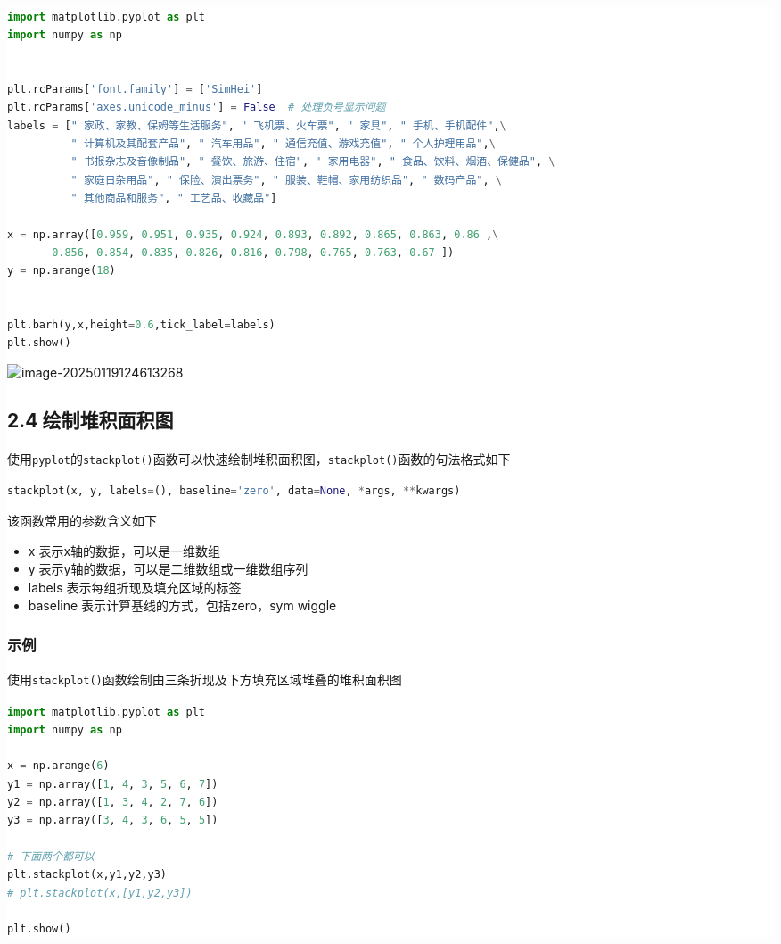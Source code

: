 ```python
import matplotlib.pyplot as plt
import numpy as np


plt.rcParams['font.family'] = ['SimHei']
plt.rcParams['axes.unicode_minus'] = False  # 处理负号显示问题
labels = [" 家政、家教、保姆等生活服务", " 飞机票、火车票", " 家具", " 手机、手机配件",\
          " 计算机及其配套产品", " 汽车用品", " 通信充值、游戏充值", " 个人护理用品",\
          " 书报杂志及音像制品", " 餐饮、旅游、住宿", " 家用电器", " 食品、饮料、烟酒、保健品", \
          " 家庭日杂用品", " 保险、演出票务", " 服装、鞋帽、家用纺织品", " 数码产品", \
          " 其他商品和服务", " 工艺品、收藏品"]

x = np.array([0.959, 0.951, 0.935, 0.924, 0.893, 0.892, 0.865, 0.863, 0.86 ,\
       0.856, 0.854, 0.835, 0.826, 0.816, 0.798, 0.765, 0.763, 0.67 ])
y = np.arange(18)


plt.barh(y,x,height=0.6,tick_label=labels)
plt.show()
```

![image-20250119124613268](https://db.xinghai.ink/Typora/17372619755405967.png)

## 2.4    绘制堆积面积图

使用`pyplot`的`stackplot()`函数可以快速绘制堆积面积图，`stackplot()`函数的句法格式如下

```python
stackplot(x, y, labels=(), baseline='zero', data=None, *args, **kwargs)
```

该函数常用的参数含义如下

- x	表示x轴的数据，可以是一维数组
- y	表示y轴的数据，可以是二维数组或一维数组序列
- labels	表示每组折现及填充区域的标签
- baseline	表示计算基线的方式，包括zero，sym wiggle

<h3>示例</h3>

使用`stackplot()`函数绘制由三条折现及下方填充区域堆叠的堆积面积图

```python
import matplotlib.pyplot as plt
import numpy as np

x = np.arange(6)
y1 = np.array([1, 4, 3, 5, 6, 7])
y2 = np.array([1, 3, 4, 2, 7, 6])
y3 = np.array([3, 4, 3, 6, 5, 5])

# 下面两个都可以
plt.stackplot(x,y1,y2,y3)
# plt.stackplot(x,[y1,y2,y3])

plt.show()
```
